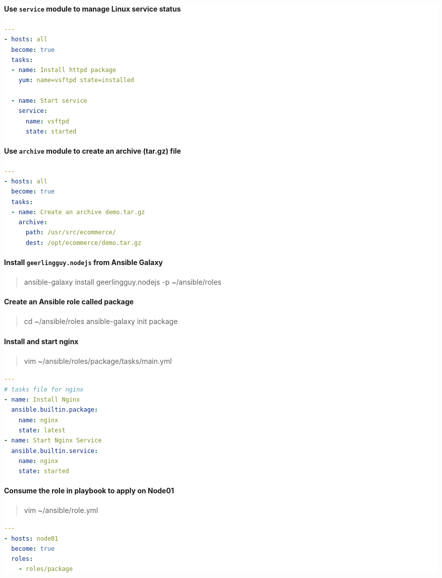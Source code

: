#### Use `service` module to manage Linux service status
```yaml
---
- hosts: all
  become: true
  tasks:
  - name: Install httpd package
    yum: name=vsftpd state=installed

  - name: Start service
    service:
      name: vsftpd
      state: started
```

#### Use `archive` module to create an archive (tar.gz) file
```yaml
---
- hosts: all
  become: true
  tasks:
  - name: Create an archive demo.tar.gz
    archive:
      path: /usr/src/ecommerce/
      dest: /opt/ecommerce/demo.tar.gz
```

#### Install `geerlingguy.nodejs` from Ansible Galaxy
> ansible-galaxy install geerlingguy.nodejs -p ~/ansible/roles

#### Create an Ansible role called package
> cd ~/ansible/roles
> ansible-galaxy init package

#### Install and start nginx
> vim ~/ansible/roles/package/tasks/main.yml
```yaml
---
# tasks file for nginx
- name: Install Nginx
  ansible.builtin.package:
    name: nginx 
    state: latest
- name: Start Nginx Service
  ansible.builtin.service:
    name: nginx 
    state: started
```

#### Consume the role in playbook to apply on Node01
> vim ~/ansible/role.yml
```yaml
---
- hosts: node01
  become: true
  roles:
    - roles/package
```
